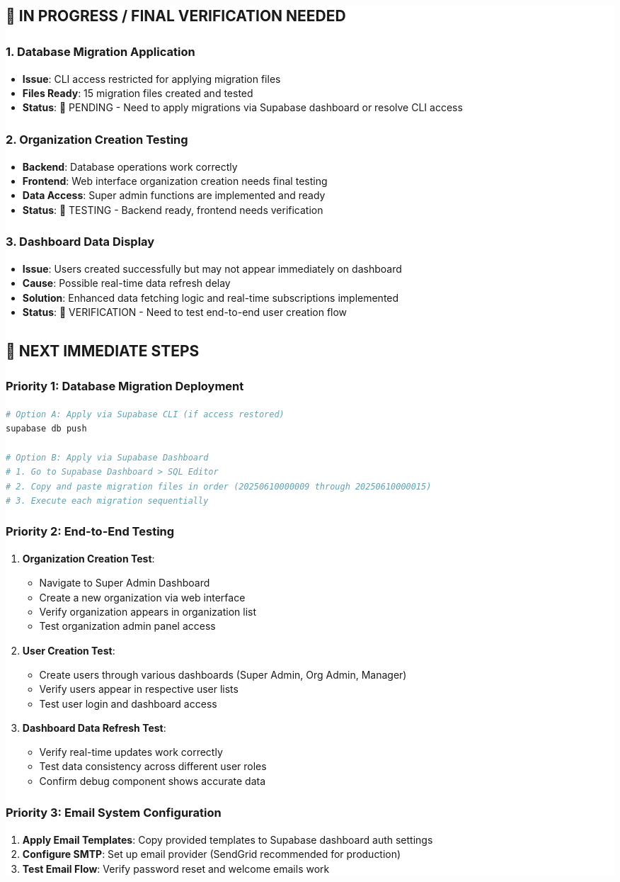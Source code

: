 ## 🔄 IN PROGRESS / FINAL VERIFICATION NEEDED

### 1. **Database Migration Application**
- **Issue**: CLI access restricted for applying migration files
- **Files Ready**: 15 migration files created and tested
- **Status**: 🔄 PENDING - Need to apply migrations via Supabase dashboard or resolve CLI access

### 2. **Organization Creation Testing**
- **Backend**: Database operations work correctly
- **Frontend**: Web interface organization creation needs final testing
- **Data Access**: Super admin functions are implemented and ready
- **Status**: 🔄 TESTING - Backend ready, frontend needs verification

### 3. **Dashboard Data Display**
- **Issue**: Users created successfully but may not appear immediately on dashboard
- **Cause**: Possible real-time data refresh delay
- **Solution**: Enhanced data fetching logic and real-time subscriptions implemented
- **Status**: 🔄 VERIFICATION - Need to test end-to-end user creation flow

## 🎯 NEXT IMMEDIATE STEPS

### Priority 1: Database Migration Deployment
```bash
# Option A: Apply via Supabase CLI (if access restored)
supabase db push

# Option B: Apply via Supabase Dashboard
# 1. Go to Supabase Dashboard > SQL Editor
# 2. Copy and paste migration files in order (20250610000009 through 20250610000015)
# 3. Execute each migration sequentially
```

### Priority 2: End-to-End Testing
1. **Organization Creation Test**:
   - Navigate to Super Admin Dashboard
   - Create a new organization via web interface
   - Verify organization appears in organization list
   - Test organization admin panel access

2. **User Creation Test**:
   - Create users through various dashboards (Super Admin, Org Admin, Manager)
   - Verify users appear in respective user lists
   - Test user login and dashboard access

3. **Dashboard Data Refresh Test**:
   - Verify real-time updates work correctly
   - Test data consistency across different user roles
   - Confirm debug component shows accurate data

### Priority 3: Email System Configuration
1. **Apply Email Templates**: Copy provided templates to Supabase dashboard auth settings
2. **Configure SMTP**: Set up email provider (SendGrid recommended for production)
3. **Test Email Flow**: Verify password reset and welcome emails work
